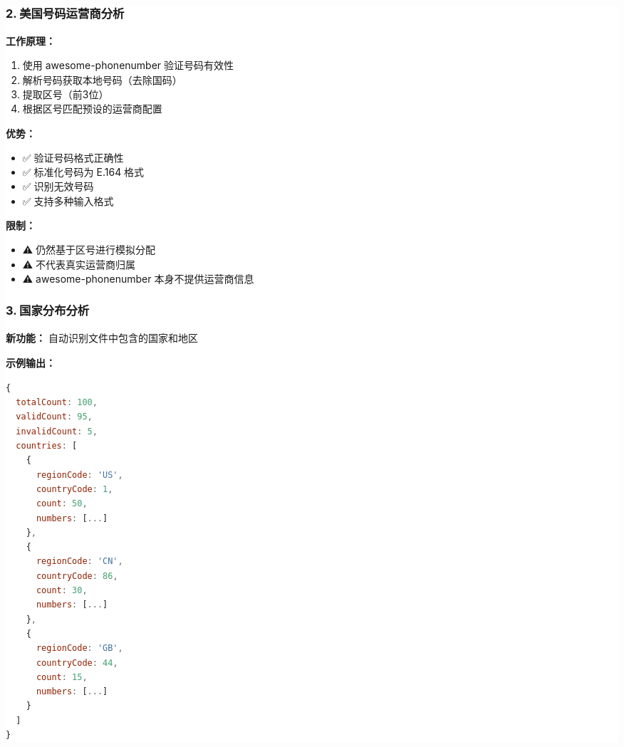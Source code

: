 ### 2. 美国号码运营商分析

**工作原理：**
1. 使用 awesome-phonenumber 验证号码有效性
2. 解析号码获取本地号码（去除国码）
3. 提取区号（前3位）
4. 根据区号匹配预设的运营商配置

**优势：**
- ✅ 验证号码格式正确性
- ✅ 标准化号码为 E.164 格式
- ✅ 识别无效号码
- ✅ 支持多种输入格式

**限制：**
- ⚠️ 仍然基于区号进行模拟分配
- ⚠️ 不代表真实运营商归属
- ⚠️ awesome-phonenumber 本身不提供运营商信息

### 3. 国家分布分析

**新功能：**
自动识别文件中包含的国家和地区

**示例输出：**
```javascript
{
  totalCount: 100,
  validCount: 95,
  invalidCount: 5,
  countries: [
    {
      regionCode: 'US',
      countryCode: 1,
      count: 50,
      numbers: [...]
    },
    {
      regionCode: 'CN',
      countryCode: 86,
      count: 30,
      numbers: [...]
    },
    {
      regionCode: 'GB',
      countryCode: 44,
      count: 15,
      numbers: [...]
    }
  ]
}
```
